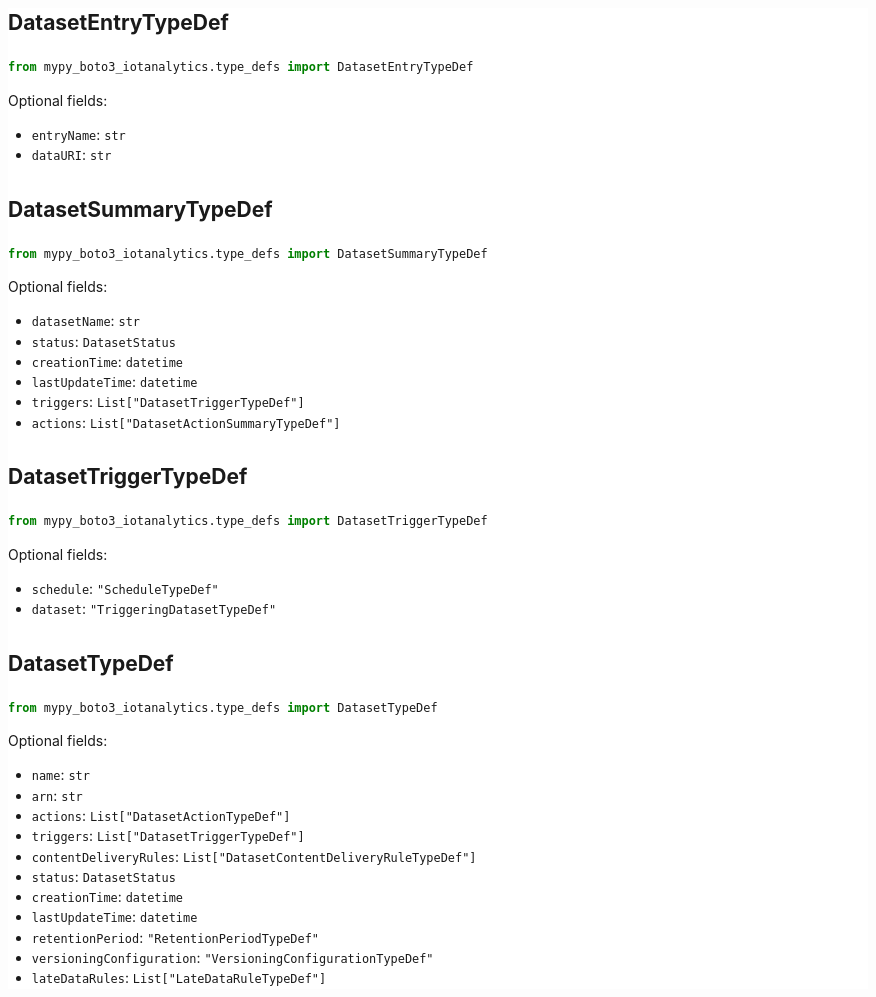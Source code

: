 


## DatasetEntryTypeDef

```python
from mypy_boto3_iotanalytics.type_defs import DatasetEntryTypeDef
```




Optional fields:
- `entryName`: `str`
- `dataURI`: `str`


## DatasetSummaryTypeDef

```python
from mypy_boto3_iotanalytics.type_defs import DatasetSummaryTypeDef
```




Optional fields:
- `datasetName`: `str`
- `status`: `DatasetStatus`
- `creationTime`: `datetime`
- `lastUpdateTime`: `datetime`
- `triggers`: `List["DatasetTriggerTypeDef"]`
- `actions`: `List["DatasetActionSummaryTypeDef"]`


## DatasetTriggerTypeDef

```python
from mypy_boto3_iotanalytics.type_defs import DatasetTriggerTypeDef
```




Optional fields:
- `schedule`: `"ScheduleTypeDef"`
- `dataset`: `"TriggeringDatasetTypeDef"`


## DatasetTypeDef

```python
from mypy_boto3_iotanalytics.type_defs import DatasetTypeDef
```




Optional fields:
- `name`: `str`
- `arn`: `str`
- `actions`: `List["DatasetActionTypeDef"]`
- `triggers`: `List["DatasetTriggerTypeDef"]`
- `contentDeliveryRules`: `List["DatasetContentDeliveryRuleTypeDef"]`
- `status`: `DatasetStatus`
- `creationTime`: `datetime`
- `lastUpdateTime`: `datetime`
- `retentionPeriod`: `"RetentionPeriodTypeDef"`
- `versioningConfiguration`: `"VersioningConfigurationTypeDef"`
- `lateDataRules`: `List["LateDataRuleTypeDef"]`

